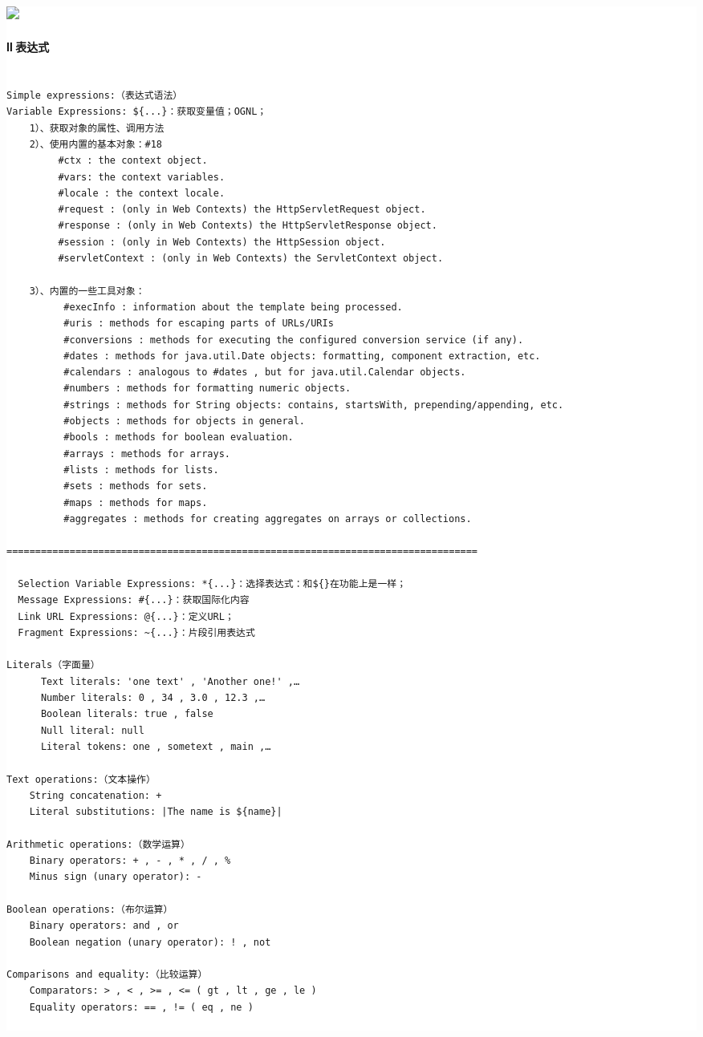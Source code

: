 ![](https://cs-wiki.oss-cn-shanghai.aliyuncs.com/img/20200703153740.png)

#### Ⅱ 表达式

```properties

Simple expressions:（表达式语法）
Variable Expressions: ${...}：获取变量值；OGNL；
    1）、获取对象的属性、调用方法
    2）、使用内置的基本对象：#18
         #ctx : the context object.
         #vars: the context variables.
         #locale : the context locale.
         #request : (only in Web Contexts) the HttpServletRequest object.
         #response : (only in Web Contexts) the HttpServletResponse object.
         #session : (only in Web Contexts) the HttpSession object.
         #servletContext : (only in Web Contexts) the ServletContext object.

    3）、内置的一些工具对象：
　　　　　　#execInfo : information about the template being processed.
　　　　　　#uris : methods for escaping parts of URLs/URIs
　　　　　　#conversions : methods for executing the configured conversion service (if any).
　　　　　　#dates : methods for java.util.Date objects: formatting, component extraction, etc.
　　　　　　#calendars : analogous to #dates , but for java.util.Calendar objects.
　　　　　　#numbers : methods for formatting numeric objects.
　　　　　　#strings : methods for String objects: contains, startsWith, prepending/appending, etc.
　　　　　　#objects : methods for objects in general.
　　　　　　#bools : methods for boolean evaluation.
　　　　　　#arrays : methods for arrays.
　　　　　　#lists : methods for lists.
　　　　　　#sets : methods for sets.
　　　　　　#maps : methods for maps.
　　　　　　#aggregates : methods for creating aggregates on arrays or collections.
　　　　　　
==================================================================================

  Selection Variable Expressions: *{...}：选择表达式：和${}在功能上是一样；
  Message Expressions: #{...}：获取国际化内容
  Link URL Expressions: @{...}：定义URL；
  Fragment Expressions: ~{...}：片段引用表达式

Literals（字面量）
      Text literals: 'one text' , 'Another one!' ,…
      Number literals: 0 , 34 , 3.0 , 12.3 ,…
      Boolean literals: true , false
      Null literal: null
      Literal tokens: one , sometext , main ,…
      
Text operations:（文本操作）
    String concatenation: +
    Literal substitutions: |The name is ${name}|
    
Arithmetic operations:（数学运算）
    Binary operators: + , - , * , / , %
    Minus sign (unary operator): -
    
Boolean operations:（布尔运算）
    Binary operators: and , or
    Boolean negation (unary operator): ! , not
    
Comparisons and equality:（比较运算）
    Comparators: > , < , >= , <= ( gt , lt , ge , le )
    Equality operators: == , != ( eq , ne )
    
```